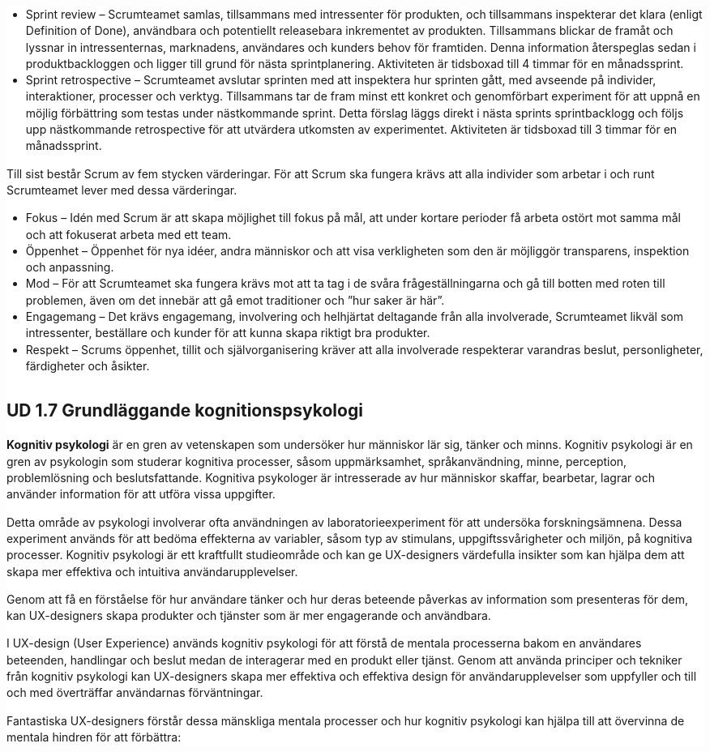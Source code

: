 - Sprint review – Scrumteamet samlas, tillsammans med intressenter för produkten, och tillsammans inspekterar det klara (enligt Definition of Done), användbara och potentiellt releasebara inkrementet av produkten. Tillsammans blickar de framåt och lyssnar in intressenternas, marknadens, användares och kunders behov för framtiden. Denna information återspeglas sedan i produktbackloggen och ligger till grund för nästa sprintplanering. Aktiviteten är tidsboxad till 4 timmar för en månadssprint.
- Sprint retrospective – Scrumteamet avslutar sprinten med att inspektera hur sprinten gått, med avseende på individer, interaktioner, processer och verktyg. Tillsammans tar de fram minst ett konkret och genomförbart experiment för att uppnå en möjlig förbättring som testas under nästkommande sprint. Detta förslag läggs direkt i nästa sprints sprintbacklogg och följs upp nästkommande retrospective för att utvärdera utkomsten av experimentet. Aktiviteten är tidsboxad till 3 timmar för en månadssprint.
  
Till sist består Scrum av fem stycken värderingar. För att Scrum ska fungera krävs att alla individer som arbetar i och runt Scrumteamet lever med dessa värderingar.

- Fokus – Idén med Scrum är att skapa möjlighet till fokus på mål, att under kortare perioder få arbeta ostört mot samma mål och att fokuserat arbeta med ett team.
- Öppenhet – Öppenhet för nya idéer, andra människor och att visa verkligheten som den är möjliggör transparens, inspektion och anpassning.
- Mod – För att Scrumteamet ska fungera krävs mot att ta tag i de svåra frågeställningarna och gå till botten med roten till problemen, även om det innebär att gå emot traditioner och ”hur saker är här”.
- Engagemang – Det krävs engagemang, involvering och helhjärtat deltagande från alla involverade, Scrumteamet likväl som intressenter, beställare och kunder för att kunna skapa riktigt bra produkter.
- Respekt – Scrums öppenhet, tillit och självorganisering kräver att alla involverade respekterar varandras beslut, personligheter, färdigheter och åsikter.

## UD 1.7 Grundläggande kognitionspsykologi

**Kognitiv psykologi** är en gren av vetenskapen som undersöker hur människor lär sig, tänker och minns. Kognitiv psykologi är en gren av psykologin som studerar kognitiva processer, såsom uppmärksamhet, språkanvändning, minne, perception, problemlösning och beslutsfattande. Kognitiva psykologer är intresserade av hur människor skaffar, bearbetar, lagrar och använder information för att utföra vissa uppgifter.

Detta område av psykologi involverar ofta användningen av laboratorieexperiment för att undersöka forskningsämnena. Dessa experiment används för att bedöma effekterna av variabler, såsom typ av stimulans, uppgiftssvårigheter och miljön, på kognitiva processer.
Kognitiv psykologi är ett kraftfullt studieområde och kan ge UX-designers värdefulla insikter som kan hjälpa dem att skapa mer effektiva och intuitiva användarupplevelser.

Genom att få en förståelse för hur användare tänker och hur deras beteende påverkas av information som presenteras för dem, kan UX-designers skapa produkter och tjänster som är mer engagerande och användbara.

I UX-design (User Experience) används kognitiv psykologi för att förstå de mentala processerna bakom en användares beteenden, handlingar och beslut medan de interagerar med en produkt eller tjänst. Genom att använda principer och tekniker från kognitiv psykologi kan UX-designers skapa mer effektiva och effektiva design för användarupplevelser som uppfyller och till och med överträffar användarnas förväntningar.

Fantastiska UX-designers förstår dessa mänskliga mentala processer och hur kognitiv psykologi kan hjälpa till att övervinna de mentala hindren för att förbättra:
